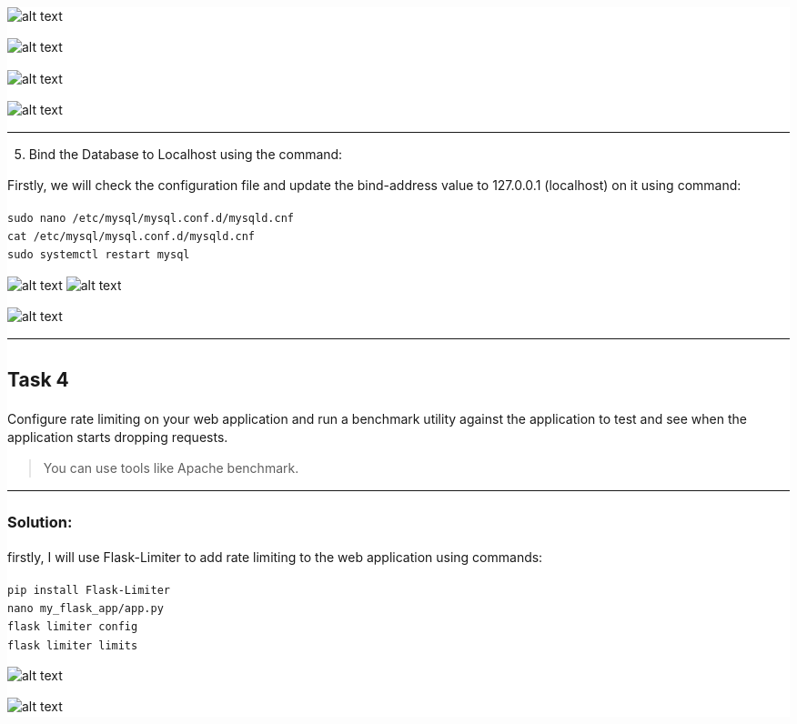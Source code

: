 ![alt text](image-11.png)

![alt text](image-12.png)

![alt text](image-13.png)

![alt text](image-14.png)


---


5. Bind the Database to Localhost using the command:


Firstly, we will check the configuration file and update the bind-address value to 127.0.0.1 (localhost) on it using command:
```command
sudo nano /etc/mysql/mysql.conf.d/mysqld.cnf
cat /etc/mysql/mysql.conf.d/mysqld.cnf
sudo systemctl restart mysql
```
![alt text](image-15.png)
![alt text](image-16.png)

![alt text](image-17.png)

---

## Task 4

Configure rate limiting on your web application and run a benchmark utility against the application to test and see when the application starts dropping requests.

> You can use tools like Apache benchmark.

---



### Solution:
firstly, I will use Flask-Limiter to add rate limiting to the web application using commands:
```command
pip install Flask-Limiter
nano my_flask_app/app.py
flask limiter config
flask limiter limits
```
![alt text](image-18.png)

![alt text](image-19.png)

